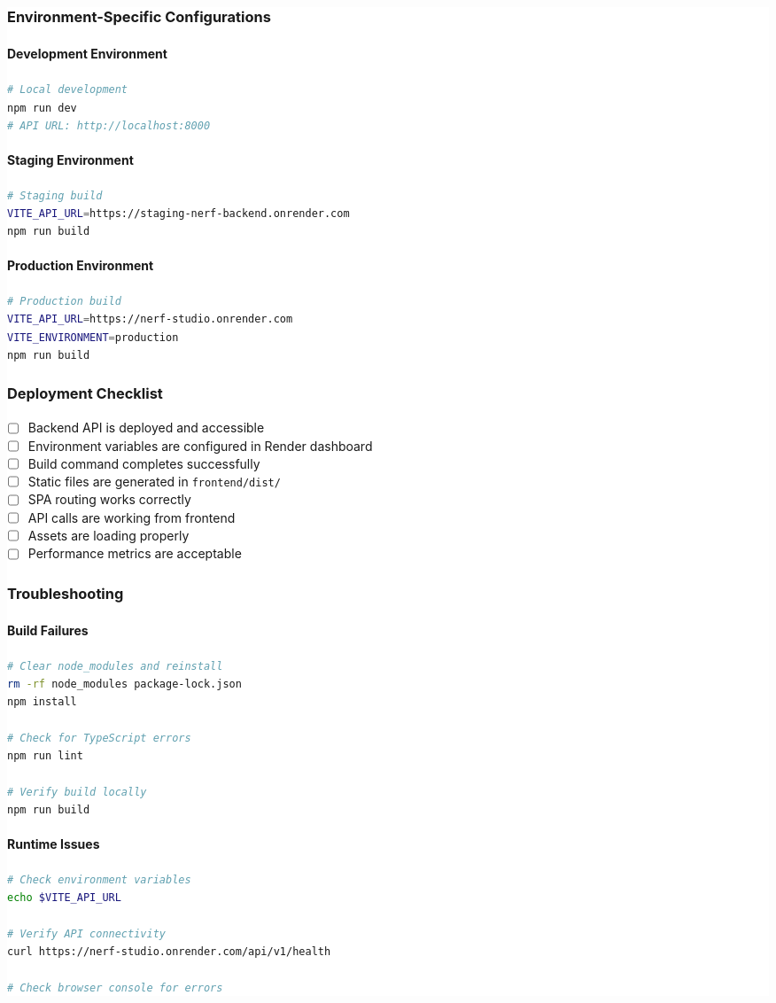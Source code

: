 ### **Environment-Specific Configurations**

#### **Development Environment**
```bash
# Local development
npm run dev
# API URL: http://localhost:8000
```

#### **Staging Environment**
```bash
# Staging build
VITE_API_URL=https://staging-nerf-backend.onrender.com
npm run build
```

#### **Production Environment**
```bash
# Production build
VITE_API_URL=https://nerf-studio.onrender.com
VITE_ENVIRONMENT=production
npm run build
```

### **Deployment Checklist**

- [ ] Backend API is deployed and accessible
- [ ] Environment variables are configured in Render dashboard
- [ ] Build command completes successfully
- [ ] Static files are generated in `frontend/dist/`
- [ ] SPA routing works correctly
- [ ] API calls are working from frontend
- [ ] Assets are loading properly
- [ ] Performance metrics are acceptable

### **Troubleshooting**

#### **Build Failures**
```bash
# Clear node_modules and reinstall
rm -rf node_modules package-lock.json
npm install

# Check for TypeScript errors
npm run lint

# Verify build locally
npm run build
```

#### **Runtime Issues**
```bash
# Check environment variables
echo $VITE_API_URL

# Verify API connectivity
curl https://nerf-studio.onrender.com/api/v1/health

# Check browser console for errors
```
